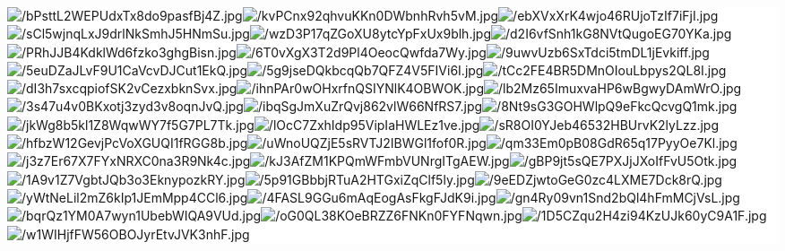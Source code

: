<img src="https://image.tmdb.org/t/p/original/bPsttL2WEPUdxTx8do9pasfBj4Z.jpg" alt="/bPsttL2WEPUdxTx8do9pasfBj4Z.jpg" title="/bPsttL2WEPUdxTx8do9pasfBj4Z.jpg"><img src="https://image.tmdb.org/t/p/original/kvPCnx92qhvuKKn0DWbnhRvh5vM.jpg" alt="/kvPCnx92qhvuKKn0DWbnhRvh5vM.jpg" title="/kvPCnx92qhvuKKn0DWbnhRvh5vM.jpg"><img src="https://image.tmdb.org/t/p/original/ebXVxXrK4wjo46RUjoTzIf7iFjI.jpg" alt="/ebXVxXrK4wjo46RUjoTzIf7iFjI.jpg" title="/ebXVxXrK4wjo46RUjoTzIf7iFjI.jpg"><img src="https://image.tmdb.org/t/p/original/sCl5wjnqLxJ9drlNkSmhJ5HNmSu.jpg" alt="/sCl5wjnqLxJ9drlNkSmhJ5HNmSu.jpg" title="/sCl5wjnqLxJ9drlNkSmhJ5HNmSu.jpg"><img src="https://image.tmdb.org/t/p/original/wzD3P17qZGoXU8ytcYpFxUx9blh.jpg" alt="/wzD3P17qZGoXU8ytcYpFxUx9blh.jpg" title="/wzD3P17qZGoXU8ytcYpFxUx9blh.jpg"><img src="https://image.tmdb.org/t/p/original/d2I6vfSnh1kG8NVtQugoEG70YKa.jpg" alt="/d2I6vfSnh1kG8NVtQugoEG70YKa.jpg" title="/d2I6vfSnh1kG8NVtQugoEG70YKa.jpg"><img src="https://image.tmdb.org/t/p/original/PRhJJB4KdklWd6fzko3ghgBisn.jpg" alt="/PRhJJB4KdklWd6fzko3ghgBisn.jpg" title="/PRhJJB4KdklWd6fzko3ghgBisn.jpg"><img src="https://image.tmdb.org/t/p/original/6T0vXgX3T2d9Pl4OeocQwfda7Wy.jpg" alt="/6T0vXgX3T2d9Pl4OeocQwfda7Wy.jpg" title="/6T0vXgX3T2d9Pl4OeocQwfda7Wy.jpg"><img src="https://image.tmdb.org/t/p/original/9uwvUzb6SxTdci5tmDL1jEvkiff.jpg" alt="/9uwvUzb6SxTdci5tmDL1jEvkiff.jpg" title="/9uwvUzb6SxTdci5tmDL1jEvkiff.jpg"><img src="https://image.tmdb.org/t/p/original/5euDZaJLvF9U1CaVcvDJCut1EkQ.jpg" alt="/5euDZaJLvF9U1CaVcvDJCut1EkQ.jpg" title="/5euDZaJLvF9U1CaVcvDJCut1EkQ.jpg"><img src="https://image.tmdb.org/t/p/original/5g9jseDQkbcqQb7QFZ4V5FIVi6I.jpg" alt="/5g9jseDQkbcqQb7QFZ4V5FIVi6I.jpg" title="/5g9jseDQkbcqQb7QFZ4V5FIVi6I.jpg"><img src="https://image.tmdb.org/t/p/original/tCc2FE4BR5DMnOIouLbpys2QL8I.jpg" alt="/tCc2FE4BR5DMnOIouLbpys2QL8I.jpg" title="/tCc2FE4BR5DMnOIouLbpys2QL8I.jpg"><img src="https://image.tmdb.org/t/p/original/dI3h7sxcqpiofSK2vCezxbknSvx.jpg" alt="/dI3h7sxcqpiofSK2vCezxbknSvx.jpg" title="/dI3h7sxcqpiofSK2vCezxbknSvx.jpg"><img src="https://image.tmdb.org/t/p/original/ihnPAr0wOHxrfnQSIYNlK4OBWOK.jpg" alt="/ihnPAr0wOHxrfnQSIYNlK4OBWOK.jpg" title="/ihnPAr0wOHxrfnQSIYNlK4OBWOK.jpg"><img src="https://image.tmdb.org/t/p/original/lb2Mz65ImuxvaHP6wBgwyDAmWrO.jpg" alt="/lb2Mz65ImuxvaHP6wBgwyDAmWrO.jpg" title="/lb2Mz65ImuxvaHP6wBgwyDAmWrO.jpg"><img src="https://image.tmdb.org/t/p/original/3s47u4v0BKxotj3zyd3v8oqnJvQ.jpg" alt="/3s47u4v0BKxotj3zyd3v8oqnJvQ.jpg" title="/3s47u4v0BKxotj3zyd3v8oqnJvQ.jpg"><img src="https://image.tmdb.org/t/p/original/ibqSgJmXuZrQvj862vlW66NfRS7.jpg" alt="/ibqSgJmXuZrQvj862vlW66NfRS7.jpg" title="/ibqSgJmXuZrQvj862vlW66NfRS7.jpg"><img src="https://image.tmdb.org/t/p/original/8Nt9sG3GOHWlpQ9eFkcQcvgQ1mk.jpg" alt="/8Nt9sG3GOHWlpQ9eFkcQcvgQ1mk.jpg" title="/8Nt9sG3GOHWlpQ9eFkcQcvgQ1mk.jpg"><img src="https://image.tmdb.org/t/p/original/jkWg8b5kl1Z8WqwWY7f5G7PL7Tk.jpg" alt="/jkWg8b5kl1Z8WqwWY7f5G7PL7Tk.jpg" title="/jkWg8b5kl1Z8WqwWY7f5G7PL7Tk.jpg"><img src="https://image.tmdb.org/t/p/original/lOcC7ZxhIdp95VipIaHWLEz1ve.jpg" alt="/lOcC7ZxhIdp95VipIaHWLEz1ve.jpg" title="/lOcC7ZxhIdp95VipIaHWLEz1ve.jpg"><img src="https://image.tmdb.org/t/p/original/sR8OI0YJeb46532HBUrvK2lyLzz.jpg" alt="/sR8OI0YJeb46532HBUrvK2lyLzz.jpg" title="/sR8OI0YJeb46532HBUrvK2lyLzz.jpg"><img src="https://image.tmdb.org/t/p/original/hfbzW12GevjPcVoXGUQI1fRGG8b.jpg" alt="/hfbzW12GevjPcVoXGUQI1fRGG8b.jpg" title="/hfbzW12GevjPcVoXGUQI1fRGG8b.jpg"><img src="https://image.tmdb.org/t/p/original/uWnoUQZjE5sRVTJ2IBWGl1fof0R.jpg" alt="/uWnoUQZjE5sRVTJ2IBWGl1fof0R.jpg" title="/uWnoUQZjE5sRVTJ2IBWGl1fof0R.jpg"><img src="https://image.tmdb.org/t/p/original/qm33Em0pB08GdR65q17PyyOe7Kl.jpg" alt="/qm33Em0pB08GdR65q17PyyOe7Kl.jpg" title="/qm33Em0pB08GdR65q17PyyOe7Kl.jpg"><img src="https://image.tmdb.org/t/p/original/j3z7Er67X7FYxNRXC0na3R9Nk4c.jpg" alt="/j3z7Er67X7FYxNRXC0na3R9Nk4c.jpg" title="/j3z7Er67X7FYxNRXC0na3R9Nk4c.jpg"><img src="https://image.tmdb.org/t/p/original/kJ3AfZM1KPQmWFmbVUNrgITgAEW.jpg" alt="/kJ3AfZM1KPQmWFmbVUNrgITgAEW.jpg" title="/kJ3AfZM1KPQmWFmbVUNrgITgAEW.jpg"><img src="https://image.tmdb.org/t/p/original/gBP9jt5sQE7PXJjJXoIfFvU5Otk.jpg" alt="/gBP9jt5sQE7PXJjJXoIfFvU5Otk.jpg" title="/gBP9jt5sQE7PXJjJXoIfFvU5Otk.jpg"><img src="https://image.tmdb.org/t/p/original/1A9v1Z7VgbtJQb3o3EknypozkRY.jpg" alt="/1A9v1Z7VgbtJQb3o3EknypozkRY.jpg" title="/1A9v1Z7VgbtJQb3o3EknypozkRY.jpg"><img src="https://image.tmdb.org/t/p/original/5p91GBbbjRTuA2HTGxiZqClf5ly.jpg" alt="/5p91GBbbjRTuA2HTGxiZqClf5ly.jpg" title="/5p91GBbbjRTuA2HTGxiZqClf5ly.jpg"><img src="https://image.tmdb.org/t/p/original/9eEDZjwtoGeG0zc4LXME7Dck8rQ.jpg" alt="/9eEDZjwtoGeG0zc4LXME7Dck8rQ.jpg" title="/9eEDZjwtoGeG0zc4LXME7Dck8rQ.jpg"><img src="https://image.tmdb.org/t/p/original/yWtNeLil2mZ6kIp1JEmMpp4CCl6.jpg" alt="/yWtNeLil2mZ6kIp1JEmMpp4CCl6.jpg" title="/yWtNeLil2mZ6kIp1JEmMpp4CCl6.jpg"><img src="https://image.tmdb.org/t/p/original/4FASL9GGu6mAqEogAsFkgFJdK9i.jpg" alt="/4FASL9GGu6mAqEogAsFkgFJdK9i.jpg" title="/4FASL9GGu6mAqEogAsFkgFJdK9i.jpg"><img src="https://image.tmdb.org/t/p/original/gn4Ry09vn1Snd2bQl4hFmMCjVsL.jpg" alt="/gn4Ry09vn1Snd2bQl4hFmMCjVsL.jpg" title="/gn4Ry09vn1Snd2bQl4hFmMCjVsL.jpg"><img src="https://image.tmdb.org/t/p/original/bqrQz1YM0A7wyn1UbebWIQA9VUd.jpg" alt="/bqrQz1YM0A7wyn1UbebWIQA9VUd.jpg" title="/bqrQz1YM0A7wyn1UbebWIQA9VUd.jpg"><img src="https://image.tmdb.org/t/p/original/oG0QL38KOeBRZZ6FNKn0FYFNqwn.jpg" alt="/oG0QL38KOeBRZZ6FNKn0FYFNqwn.jpg" title="/oG0QL38KOeBRZZ6FNKn0FYFNqwn.jpg"><img src="https://image.tmdb.org/t/p/original/1D5CZqu2H4zi94KzUJk60yC9A1F.jpg" alt="/1D5CZqu2H4zi94KzUJk60yC9A1F.jpg" title="/1D5CZqu2H4zi94KzUJk60yC9A1F.jpg"><img src="https://image.tmdb.org/t/p/original/w1WIHjfFW56OBOJyrEtvJVK3nhF.jpg" alt="/w1WIHjfFW56OBOJyrEtvJVK3nhF.jpg" title="/w1WIHjfFW56OBOJyrEtvJVK3nhF.jpg">